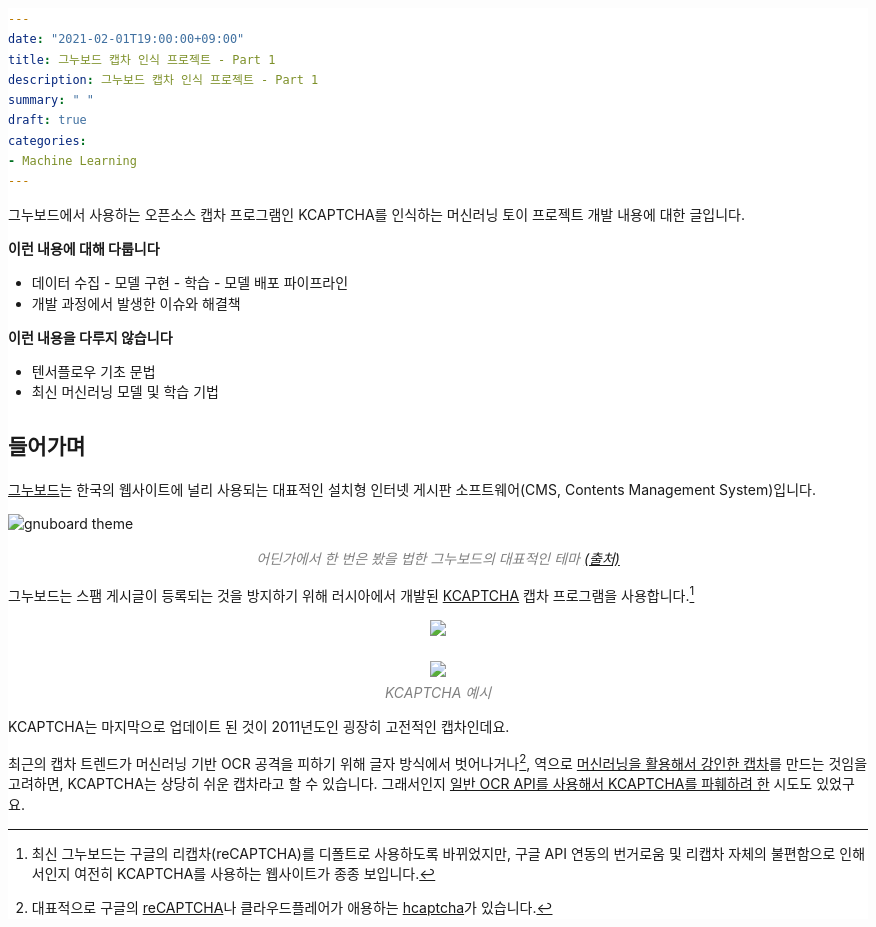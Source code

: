 ```yaml
---
date: "2021-02-01T19:00:00+09:00"
title: 그누보드 캡차 인식 프로젝트 - Part 1
description: 그누보드 캡차 인식 프로젝트 - Part 1
summary: " "
draft: true
categories:
- Machine Learning
---
```


그누보드에서 사용하는 오픈소스 캡차 프로그램인 KCAPTCHA를 인식하는 머신러닝 토이 프로젝트 개발 내용에 대한 글입니다.

**이런 내용에 대해 다룹니다**

- 데이터 수집 - 모델 구현 - 학습 - 모델 배포 파이프라인
- 개발 과정에서 발생한 이슈와 해결책

**이런 내용을 다루지 않습니다**

- 텐서플로우 기초 문법
- 최신 머신러닝 모델 및 학습 기법

## 들어가며

[그누보드](https://sir.kr/)는 한국의 웹사이트에 널리 사용되는 대표적인 설치형 인터넷 게시판 소프트웨어(CMS, Contents Management System)입니다.

![gnuboard theme](/assets/post_images/gnuboard_theme.PNG)

<div style="text-align: center;">
	<div>
		<span style="color:grey"><i>어딘가에서 한 번은 봤을 법한 그누보드의 대표적인 테마 <a href="http://amina.co.kr/nariya/">(출처)</a></i></span>
	</div>
</div>

그누보드는 스팸 게시글이 등록되는 것을 방지하기 위해 러시아에서 개발된 [KCAPTCHA](http://www.captcha.ru/en/kcaptcha/) 캡차 프로그램을 사용합니다.[^recaptcha]

[^recaptcha]: 최신 그누보드는 구글의 리캡차(reCAPTCHA)를 디폴트로 사용하도록 바뀌었지만, 구글 API 연동의 번거로움 및 리캡차 자체의 불편함으로 인해서인지 여전히 KCAPTCHA를 사용하는 웹사이트가 종종 보입니다.

<div style="text-align: center;">
	<div>
    <div><img src="https://github.com/ryanking13/kcaptcha-generator/raw/master/samples/58_005205.png" width="30%"/></div>
    <br/>
    <div><img src="https://github.com/ryanking13/kcaptcha-generator/raw/master/samples/72_001048.png" width="30%"/></div>
		<span style="color:grey"><i>KCAPTCHA 예시</i></span>
	</div>
</div>

KCAPTCHA는 마지막으로 업데이트 된 것이 2011년도인 굉장히 고전적인 캡차인데요.

최근의 캡차 트렌드가 머신러닝 기반 OCR 공격을 피하기 위해 글자 방식에서 벗어나거나[^newcaptcha],
역으로 [머신러닝을 활용해서 강인한 캡차](https://www.semanticscholar.org/paper/Robust-CAPTCHA-Image-Generation-Enhanced-with-Kwon-Yoon/0159aea0ad53e84e82d915561180b7e95e71a407)를 만드는 것임을 고려하면,
KCAPTCHA는 상당히 쉬운 캡차라고 할 수 있습니다. 그래서인지 [일반 OCR API를 사용해서 KCAPTCHA를 파훼하려 한](https://studyforus.com/review/632853) 시도도 있었구요.


[^newcaptcha]: 대표적으로 구글의 [reCAPTCHA](https://www.google.com/recaptcha/about/)나 클라우드플레어가 애용하는 [hcaptcha](https://www.hcaptcha.com/)가 있습니다.